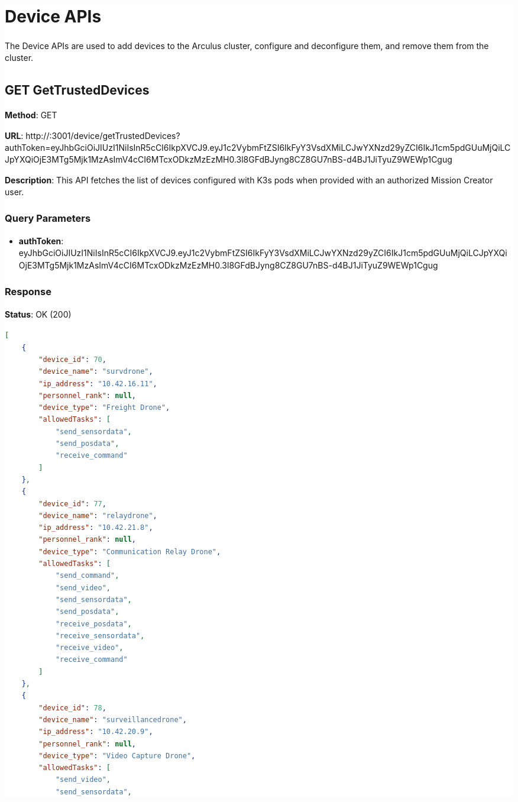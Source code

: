 # Device APIs
The Device APIs are used to add devices to the Arculus cluster, configure and deconfigure them, and remove them from the cluster.

## GET GetTrustedDevices

**Method**: GET

**URL**: http://<serverIP>:3001/device/getTrustedDevices?authToken=eyJhbGciOiJIUzI1NiIsInR5cCI6IkpXVCJ9.eyJ1c2VybmFtZSI6IkFyY3VsdXMiLCJwYXNzd29yZCI6IkJ1cm5pdGUuMjQiLCJpYXQiOjE3MTg5Mjk1MzAsImV4cCI6MTcxODkzMzEzMH0.3l8GFdBJyng8CZ8GU7nBS-d4BJ1JiTyuZ9WEWp1Cgug

**Description**: This API fetches the list of devices configured with K3s pods when provided with an authorized Mission Creator user.

### Query Parameters
- **authToken**: eyJhbGciOiJIUzI1NiIsInR5cCI6IkpXVCJ9.eyJ1c2VybmFtZSI6IkFyY3VsdXMiLCJwYXNzd29yZCI6IkJ1cm5pdGUuMjQiLCJpYXQiOjE3MTg5Mjk1MzAsImV4cCI6MTcxODkzMzEzMH0.3l8GFdBJyng8CZ8GU7nBS-d4BJ1JiTyuZ9WEWp1Cgug

### Response
**Status**: OK (200)

```json
[
    {
        "device_id": 70,
        "device_name": "survdrone",
        "ip_address": "10.42.16.11",
        "personnel_rank": null,
        "device_type": "Freight Drone",
        "allowedTasks": [
            "send_sensordata",
            "send_posdata",
            "receive_command"
        ]
    },
    {
        "device_id": 77,
        "device_name": "relaydrone",
        "ip_address": "10.42.21.8",
        "personnel_rank": null,
        "device_type": "Communication Relay Drone",
        "allowedTasks": [
            "send_command",
            "send_video",
            "send_sensordata",
            "send_posdata",
            "receive_posdata",
            "receive_sensordata",
            "receive_video",
            "receive_command"
        ]
    },
    {
        "device_id": 78,
        "device_name": "surveillancedrone",
        "ip_address": "10.42.20.9",
        "personnel_rank": null,
        "device_type": "Video Capture Drone",
        "allowedTasks": [
            "send_video",
            "send_sensordata",
```
